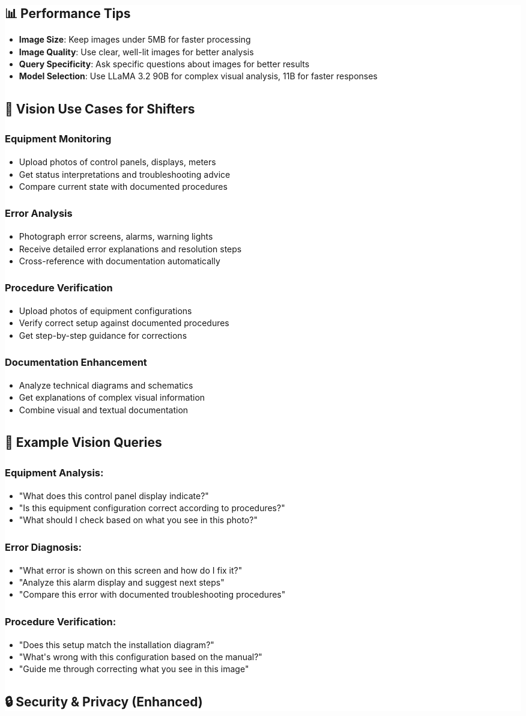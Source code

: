 ## 📊 Performance Tips

- **Image Size**: Keep images under 5MB for faster processing
- **Image Quality**: Use clear, well-lit images for better analysis
- **Query Specificity**: Ask specific questions about images for better results
- **Model Selection**: Use LLaMA 3.2 90B for complex visual analysis, 11B for faster responses

## 🎯 Vision Use Cases for Shifters

### **Equipment Monitoring**
- Upload photos of control panels, displays, meters
- Get status interpretations and troubleshooting advice
- Compare current state with documented procedures

### **Error Analysis**
- Photograph error screens, alarms, warning lights
- Receive detailed error explanations and resolution steps
- Cross-reference with documentation automatically

### **Procedure Verification**
- Upload photos of equipment configurations
- Verify correct setup against documented procedures
- Get step-by-step guidance for corrections

### **Documentation Enhancement**
- Analyze technical diagrams and schematics
- Get explanations of complex visual information
- Combine visual and textual documentation

## 📝 Example Vision Queries

### **Equipment Analysis:**
- "What does this control panel display indicate?"
- "Is this equipment configuration correct according to procedures?"
- "What should I check based on what you see in this photo?"

### **Error Diagnosis:**
- "What error is shown on this screen and how do I fix it?"
- "Analyze this alarm display and suggest next steps"
- "Compare this error with documented troubleshooting procedures"

### **Procedure Verification:**
- "Does this setup match the installation diagram?"
- "What's wrong with this configuration based on the manual?"
- "Guide me through correcting what you see in this image"

## 🔒 Security & Privacy (Enhanced)
